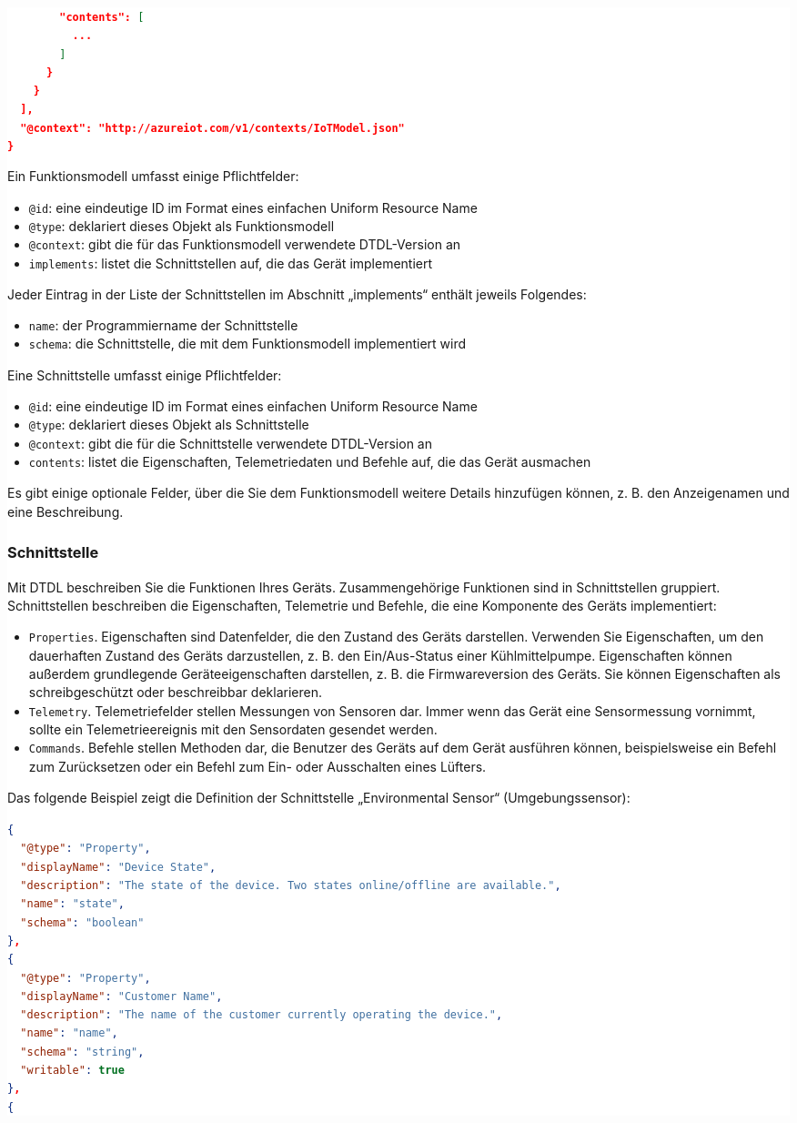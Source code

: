 ```json
        "contents": [
          ...
        ]
      }
    }
  ],
  "@context": "http://azureiot.com/v1/contexts/IoTModel.json"
}
```

Ein Funktionsmodell umfasst einige Pflichtfelder:

- `@id`: eine eindeutige ID im Format eines einfachen Uniform Resource Name
- `@type`: deklariert dieses Objekt als Funktionsmodell
- `@context`: gibt die für das Funktionsmodell verwendete DTDL-Version an
- `implements`: listet die Schnittstellen auf, die das Gerät implementiert

Jeder Eintrag in der Liste der Schnittstellen im Abschnitt „implements“ enthält jeweils Folgendes:

- `name`: der Programmiername der Schnittstelle
- `schema`: die Schnittstelle, die mit dem Funktionsmodell implementiert wird

Eine Schnittstelle umfasst einige Pflichtfelder:

- `@id`: eine eindeutige ID im Format eines einfachen Uniform Resource Name
- `@type`: deklariert dieses Objekt als Schnittstelle
- `@context`: gibt die für die Schnittstelle verwendete DTDL-Version an
- `contents`: listet die Eigenschaften, Telemetriedaten und Befehle auf, die das Gerät ausmachen

Es gibt einige optionale Felder, über die Sie dem Funktionsmodell weitere Details hinzufügen können, z. B. den Anzeigenamen und eine Beschreibung.

### <a name="interface"></a>Schnittstelle

Mit DTDL beschreiben Sie die Funktionen Ihres Geräts. Zusammengehörige Funktionen sind in Schnittstellen gruppiert. Schnittstellen beschreiben die Eigenschaften, Telemetrie und Befehle, die eine Komponente des Geräts implementiert:

- `Properties`. Eigenschaften sind Datenfelder, die den Zustand des Geräts darstellen. Verwenden Sie Eigenschaften, um den dauerhaften Zustand des Geräts darzustellen, z. B. den Ein/Aus-Status einer Kühlmittelpumpe. Eigenschaften können außerdem grundlegende Geräteeigenschaften darstellen, z. B. die Firmwareversion des Geräts. Sie können Eigenschaften als schreibgeschützt oder beschreibbar deklarieren.
- `Telemetry`. Telemetriefelder stellen Messungen von Sensoren dar. Immer wenn das Gerät eine Sensormessung vornimmt, sollte ein Telemetrieereignis mit den Sensordaten gesendet werden.
- `Commands`. Befehle stellen Methoden dar, die Benutzer des Geräts auf dem Gerät ausführen können, beispielsweise ein Befehl zum Zurücksetzen oder ein Befehl zum Ein- oder Ausschalten eines Lüfters.

Das folgende Beispiel zeigt die Definition der Schnittstelle „Environmental Sensor“ (Umgebungssensor):

```json
{
  "@type": "Property",
  "displayName": "Device State",
  "description": "The state of the device. Two states online/offline are available.",
  "name": "state",
  "schema": "boolean"
},
{
  "@type": "Property",
  "displayName": "Customer Name",
  "description": "The name of the customer currently operating the device.",
  "name": "name",
  "schema": "string",
  "writable": true
},
{
```